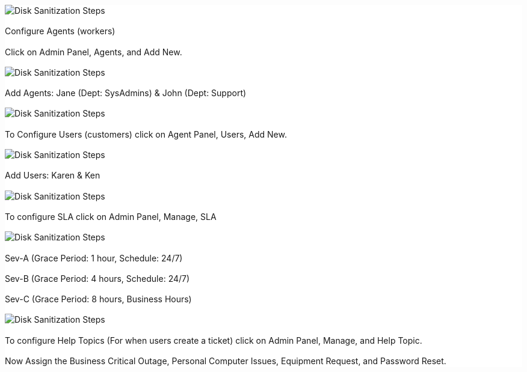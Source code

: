 <p>
<img src="https://i.imgur.com/6iNokik.png" height="80%" width="80%" alt="Disk Sanitization Steps"/>
</p>

<p>
Configure Agents (workers)
  
Click on Admin Panel, Agents, and Add New.

<p>
<img src="https://i.imgur.com/q8j6T9x.png" height="80%" width="80%" alt="Disk Sanitization Steps"/>
</p>

</p>
Add Agents: Jane (Dept: SysAdmins) & John (Dept: Support)
</p>

<p>
<img src="https://i.imgur.com/Vi37Otl.png" height="80%" width="80%" alt="Disk Sanitization Steps"/>
</p>

<p>
To Configure Users (customers) click on Agent Panel, Users, Add New.
</p>

<p>
<img src="https://i.imgur.com/HwEm6Tx.png" height="80%" width="80%" alt="Disk Sanitization Steps"/>
</p>

<p>
Add Users: Karen & Ken
</p>

<p>
<img src="https://i.imgur.com/PlMRAqJ.png" height="80%" width="80%" alt="Disk Sanitization Steps"/>
</p>

<p>
To configure SLA click on Admin Panel, Manage, SLA
</p>

<p>
<img src="https://i.imgur.com/PlMRAqJ.png" height="80%" width="80%" alt="Disk Sanitization Steps"/>
</p>

<p>
Sev-A (Grace Period: 1 hour, Schedule: 24/7)

Sev-B (Grace Period: 4 hours, Schedule: 24/7)

Sev-C (Grace Period: 8 hours, Business Hours)
</p>

<p>
<img src="https://i.imgur.com/7DjgbaE.png" height="80%" width="80%" alt="Disk Sanitization Steps"/>
</p>

<p>
To configure Help Topics (For when users create a ticket) click on Admin Panel, Manage, and Help Topic.

Now Assign the Business Critical Outage, Personal Computer Issues, Equipment Request, and Password Reset.
</p>
